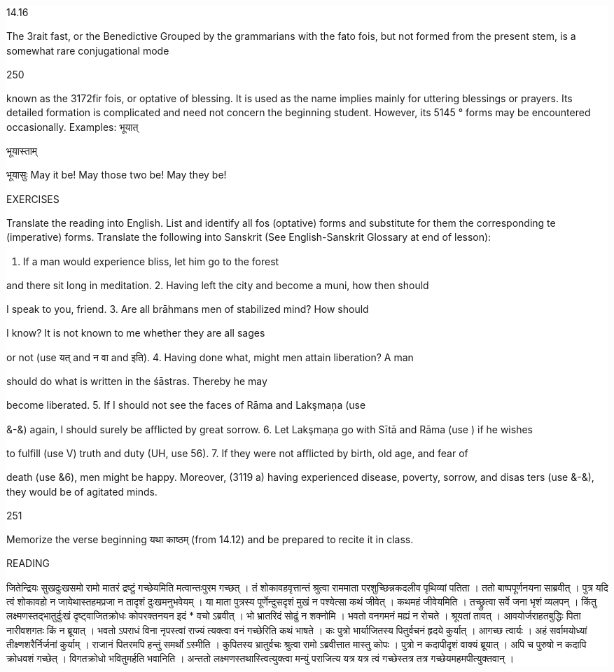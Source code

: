 14.16

The 3rait fast, or the Benedictive Grouped by the grammarians with the fato fois, but not formed from the present stem, is a somewhat rare conjugational mode

250

known as the 3172fir fois, or optative of blessing. It is used as the name implies mainly for uttering blessings or prayers. Its detailed formation is complicated and need not concern the beginning student. However, its 5145 ° forms may be encountered occasionally. Examples: भूयात्

भूयास्ताम्

भूयासुः May it be! May those two be! May they be!

EXERCISES

Translate the reading into English. List and identify all fos (optative) forms and substitute for them the corresponding te (imperative) forms. Translate the following into Sanskrit (See English-Sanskrit Glossary at end of lesson):

1. If a man would experience bliss, let him go to the forest

and there sit long in meditation. 2. Having left the city and become a muni, how then should

I speak to you, friend. 3. Are all brāhmans men of stabilized mind? How should

I know? It is not known to me whether they are all sages

or not (use यत् and न वा and इति). 4. Having done what, might men attain liberation? A man

should do what is written in the śāstras. Thereby he may

become liberated. 5. If I should not see the faces of Rāma and Lakşmaņa (use

&-&) again, I should surely be afflicted by great sorrow. 6. Let Lakşmaņa go with Sītā and Rāma (use ) if he wishes

to fulfill (use V) truth and duty (UH, use 56). 7. If they were not afflicted by birth, old age, and fear of

death (use &6), men might be happy. Moreover, (3119 a) having experienced disease, poverty, sorrow, and disas ters (use &-&), they would be of agitated minds.

251

Memorize the verse beginning यथा काष्ठम् (from 14.12) and be prepared to recite it in class.

READING

जितेन्द्रियः सुखदुःखसमो रामो मातरं द्रष्टुं गच्छेयमिति मत्वान्तःपुरम गच्छत् । तं शोकावहवृत्तान्तं श्रुत्वा राममाता परशुच्छिन्नकदलीव पृथिव्यां पतिता । ततो बाष्पपूर्णनयना साब्रवीत् । पुत्र यदि त्वं शोकावहो न जायेथास्तहमप्रजा न तादृशं दुःखमनुभवेयम् । या माता पुत्रस्य पूर्णेन्दुसदृशं मुखं न पश्येत्सा कथं जीवेत् । कथमहं जीवेयमिति । तच्छ्रुत्वा सर्वे जना भृशं व्यलपन् । किंतु लक्ष्मणस्तद्भातुर्दुःखं दृष्ट्वाजितक्रोधः कोपरक्तनयन इदं * वचो ऽब्रवीत् । भो भ्रातरिदं सोढुं न शक्नोमि । भवतो वनगमनं मह्यं न रोचते । श्रूयतां तावत् । आवयोर्जराहतबुद्धिः पिता नारीवशगतः किं न ब्रूयात् । भवतो ऽपराधं विना नृपस्त्वां राज्यं त्यक्त्वा वनं गच्छेरिति कथं भाषते । कः पुत्रो भार्याजितस्य पितुर्वचनं हृदये कुर्यात् । आगच्छ त्वार्यः । अहं सर्वामयोध्यां तीक्ष्णशरैर्निर्जनां कुर्याम् । राजानं पितरमपि हन्तुं समर्थो ऽस्मीति । कुपितस्य भ्रातुर्वचः श्रुत्वा रामो ऽब्रवीत्तात मास्तु कोपः । पुत्रो न कदापीदृशं वाक्यं ब्रूयात् । अपि च पुरुषो न कदापि क्रोधवशं गच्छेत् । विगतक्रोधो भवितुमर्हति भवानिति । अन्ततो लक्ष्मणस्तथास्त्वित्युक्त्वा मन्युं पराजित्य यत्र यत्र त्वं गच्छेस्तत्र तत्र गच्छेयमहमपीत्युक्तवान् ।
